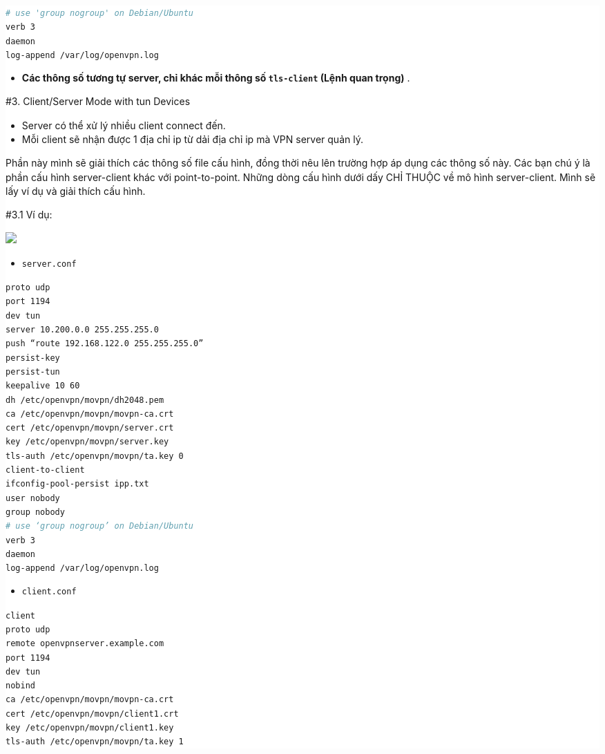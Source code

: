 ```sh
# use 'group nogroup' on Debian/Ubuntu
verb 3
daemon
log-append /var/log/openvpn.log
```
- **Các thông số tương tự server, chỉ khác mỗi thông số `tls-client` (Lệnh quan trọng)** .

#3. Client/Server Mode with tun Devices
- Server có thể xử lý nhiều client connect đến.
- Mỗi client sẽ nhận được 1 địa chỉ ip từ dải địa chỉ ip mà VPN server quản lý.

Phần này mình sẽ giải thích các thông số file cấu hình, đồng thời nêu lên trường hợp áp dụng các thông số này.
Các bạn chú ý là phần cấu hình server-client khác với point-to-point. Những dòng cấu hình dưới dấy CHỈ THUỘC về
mô hình server-client. Mình sẽ lấy ví dụ và giải thích cấu hình.

#3.1 Ví dụ:

![](http://image.prntscr.com/image/8e16835b1c3b4f4291678eb134f7439c.png)


- `server.conf`
```sh
proto udp
port 1194
dev tun
server 10.200.0.0 255.255.255.0
push “route 192.168.122.0 255.255.255.0”
persist-key
persist-tun
keepalive 10 60
dh /etc/openvpn/movpn/dh2048.pem
ca /etc/openvpn/movpn/movpn-ca.crt
cert /etc/openvpn/movpn/server.crt
key /etc/openvpn/movpn/server.key
tls-auth /etc/openvpn/movpn/ta.key 0
client-to-client
ifconfig-pool-persist ipp.txt
user nobody
group nobody
# use ‘group nogroup’ on Debian/Ubuntu
verb 3
daemon
log-append /var/log/openvpn.log
```

- `client.conf`
```sh
client
proto udp
remote openvpnserver.example.com
port 1194
dev tun
nobind
ca /etc/openvpn/movpn/movpn-ca.crt
cert /etc/openvpn/movpn/client1.crt
key /etc/openvpn/movpn/client1.key
tls-auth /etc/openvpn/movpn/ta.key 1
```
